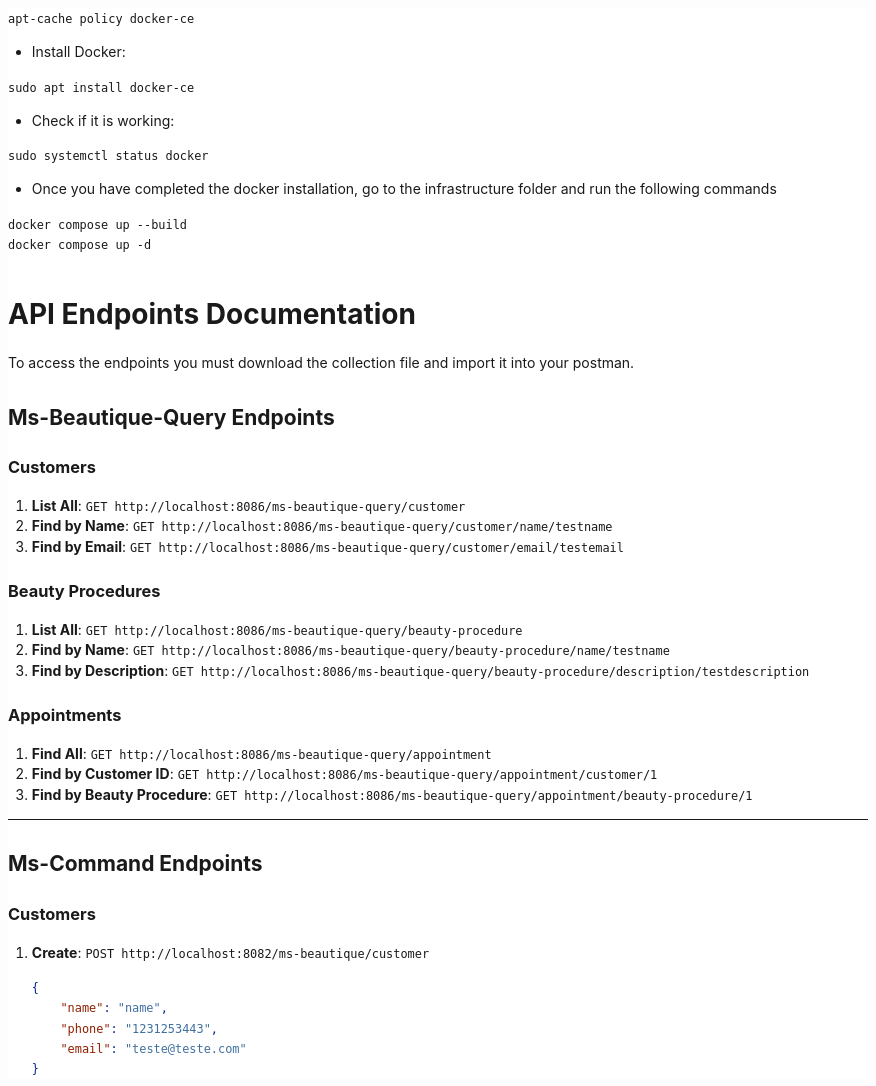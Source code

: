 ```
apt-cache policy docker-ce
```

- Install Docker:

```
sudo apt install docker-ce
```

- Check if it is working:

```
sudo systemctl status docker
```

- Once you have completed the docker installation, go to the infrastructure folder and run the following commands

```
docker compose up --build
docker compose up -d
```

# API Endpoints Documentation

To access the endpoints you must download the collection file and import it into your postman.

## Ms-Beautique-Query Endpoints

### Customers
1. **List All**: `GET http://localhost:8086/ms-beautique-query/customer`
2. **Find by Name**: `GET http://localhost:8086/ms-beautique-query/customer/name/testname`
3. **Find by Email**: `GET http://localhost:8086/ms-beautique-query/customer/email/testemail`

### Beauty Procedures
1. **List All**: `GET http://localhost:8086/ms-beautique-query/beauty-procedure`
2. **Find by Name**: `GET http://localhost:8086/ms-beautique-query/beauty-procedure/name/testname`
3. **Find by Description**: `GET http://localhost:8086/ms-beautique-query/beauty-procedure/description/testdescription`

### Appointments

1. **Find All**: `GET http://localhost:8086/ms-beautique-query/appointment`
2. **Find by Customer ID**: `GET http://localhost:8086/ms-beautique-query/appointment/customer/1`
3. **Find by Beauty Procedure**: `GET http://localhost:8086/ms-beautique-query/appointment/beauty-procedure/1`

---

## Ms-Command Endpoints

### Customers
1. **Create**: `POST http://localhost:8082/ms-beautique/customer`
    ```json
    {
        "name": "name",
        "phone": "1231253443",
        "email": "teste@teste.com"
    }
    ```
